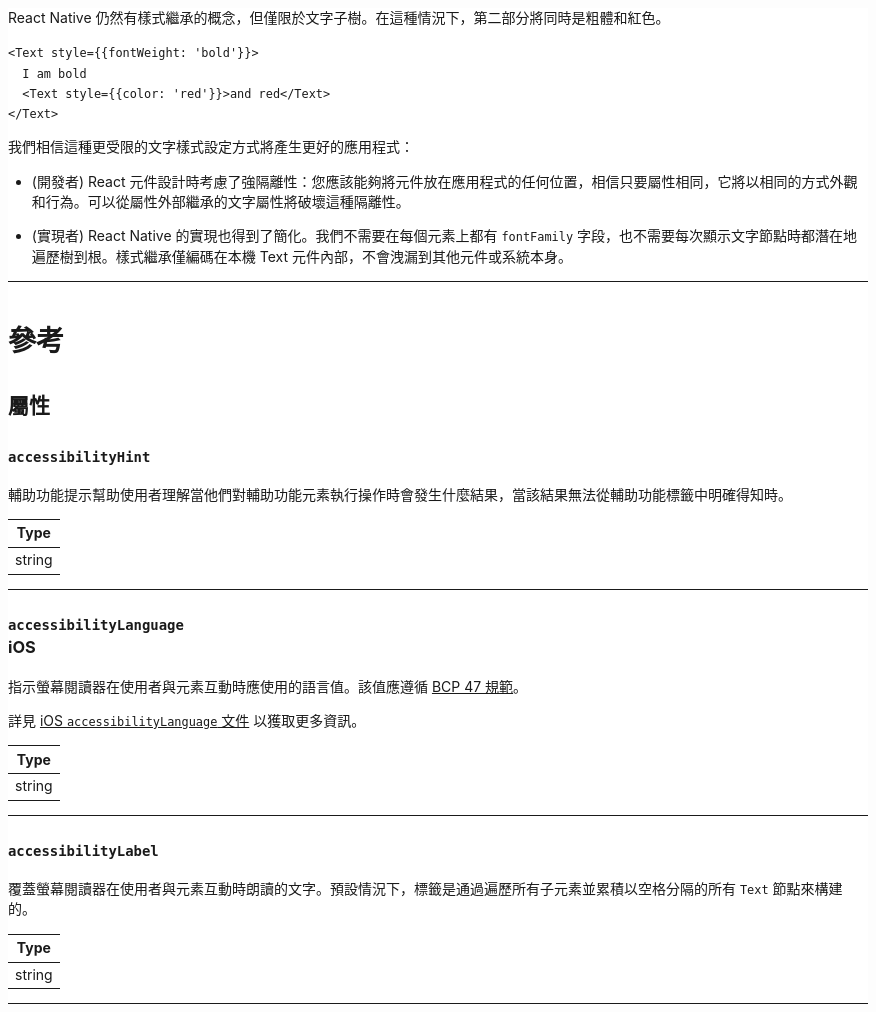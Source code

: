 React Native 仍然有樣式繼承的概念，但僅限於文字子樹。在這種情況下，第二部分將同時是粗體和紅色。

```tsx
<Text style={{fontWeight: 'bold'}}>
  I am bold
  <Text style={{color: 'red'}}>and red</Text>
</Text>
```

我們相信這種更受限的文字樣式設定方式將產生更好的應用程式：

- (開發者) React 元件設計時考慮了強隔離性：您應該能夠將元件放在應用程式的任何位置，相信只要屬性相同，它將以相同的方式外觀和行為。可以從屬性外部繼承的文字屬性將破壞這種隔離性。

- (實現者) React Native 的實現也得到了簡化。我們不需要在每個元素上都有 `fontFamily` 字段，也不需要每次顯示文字節點時都潛在地遍歷樹到根。樣式繼承僅編碼在本機 Text 元件內部，不會洩漏到其他元件或系統本身。

---

# 參考

## 屬性

### `accessibilityHint`

輔助功能提示幫助使用者理解當他們對輔助功能元素執行操作時會發生什麼結果，當該結果無法從輔助功能標籤中明確得知時。

| Type   |
| ------ |
| string |

---

### `accessibilityLanguage` <div class="label ios">iOS</div>

指示螢幕閱讀器在使用者與元素互動時應使用的語言值。該值應遵循 [BCP 47 規範](https://www.rfc-editor.org/info/bcp47)。

詳見 [iOS `accessibilityLanguage` 文件](https://developer.apple.com/documentation/objectivec/nsobject/1615192-accessibilitylanguage) 以獲取更多資訊。

| Type   |
| ------ |
| string |

---

### `accessibilityLabel`

覆蓋螢幕閱讀器在使用者與元素互動時朗讀的文字。預設情況下，標籤是通過遍歷所有子元素並累積以空格分隔的所有 `Text` 節點來構建的。

| Type   |
| ------ |
| string |

---